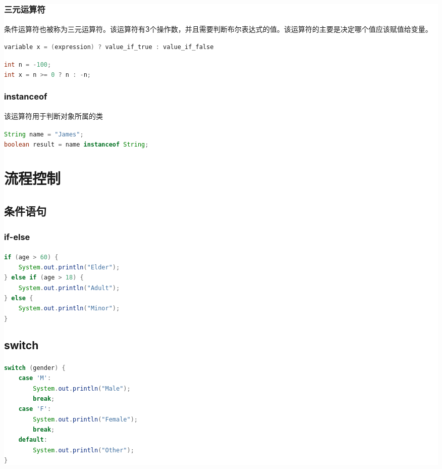 ### 三元运算符

条件运算符也被称为三元运算符。该运算符有3个操作数，并且需要判断布尔表达式的值。该运算符的主要是决定哪个值应该赋值给变量。

```java
variable x = (expression) ? value_if_true : value_if_false
```

```java
int n = -100;
int x = n >= 0 ? n : -n;
```

### instanceof

该运算符用于判断对象所属的类

```java
String name = "James";
boolean result = name instanceof String; 
```

# 流程控制

## 条件语句

### if-else

```java
if (age > 60) {
    System.out.println("Elder");
} else if (age > 18) {
    System.out.println("Adult");
} else {
    System.out.println("Minor");
}
```

## switch

```java
switch (gender) {
    case 'M':
        System.out.println("Male");
        break;
    case 'F':
        System.out.println("Female");
        break;
    default:
        System.out.println("Other");
}
```
